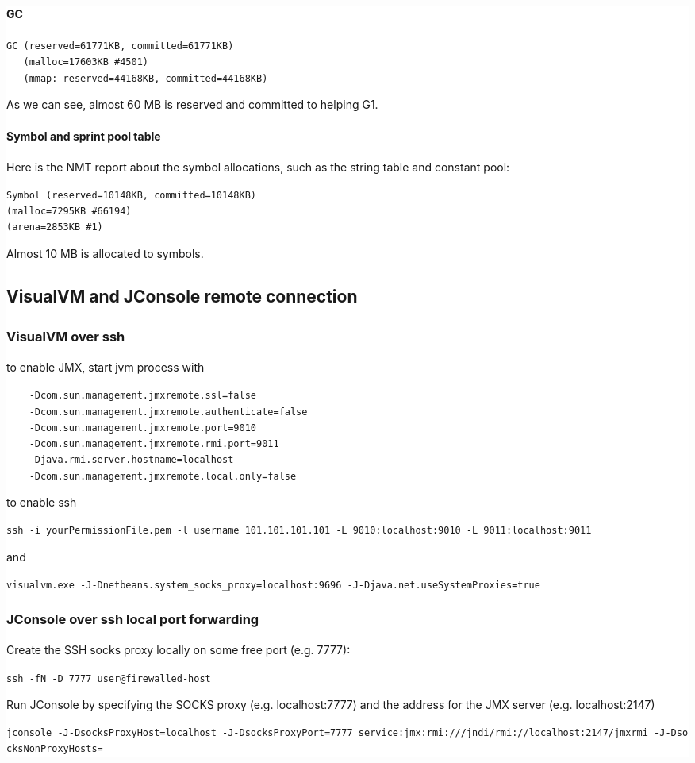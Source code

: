 #### GC
```
GC (reserved=61771KB, committed=61771KB)
   (malloc=17603KB #4501) 
   (mmap: reserved=44168KB, committed=44168KB)
```
As we can see, almost 60 MB is reserved and committed to helping G1.

#### Symbol and sprint pool table
Here is the NMT report about the symbol allocations, such as the string table and constant pool:

```
Symbol (reserved=10148KB, committed=10148KB)
(malloc=7295KB #66194)
(arena=2853KB #1)

```
Almost 10 MB is allocated to symbols.

## <a name='visualvm_jconsole_remote'> VisualVM and JConsole remote connection </a>

### VisualVM over ssh

to enable JMX, start jvm process with 
```bash
    -Dcom.sun.management.jmxremote.ssl=false 
    -Dcom.sun.management.jmxremote.authenticate=false 
    -Dcom.sun.management.jmxremote.port=9010
    -Dcom.sun.management.jmxremote.rmi.port=9011
    -Djava.rmi.server.hostname=localhost
    -Dcom.sun.management.jmxremote.local.only=false
```

to enable ssh
```
ssh -i yourPermissionFile.pem -l username 101.101.101.101 -L 9010:localhost:9010 -L 9011:localhost:9011
```

and 

```
visualvm.exe -J-Dnetbeans.system_socks_proxy=localhost:9696 -J-Djava.net.useSystemProxies=true
```


### JConsole over ssh local port forwarding

Create the SSH socks proxy locally on some free port (e.g. 7777):
```
ssh -fN -D 7777 user@firewalled-host
```

Run JConsole by specifying the SOCKS proxy (e.g. localhost:7777) and the address for the JMX server (e.g. localhost:2147)
```
jconsole -J-DsocksProxyHost=localhost -J-DsocksProxyPort=7777 service:jmx:rmi:///jndi/rmi://localhost:2147/jmxrmi -J-DsocksNonProxyHosts=
```
    